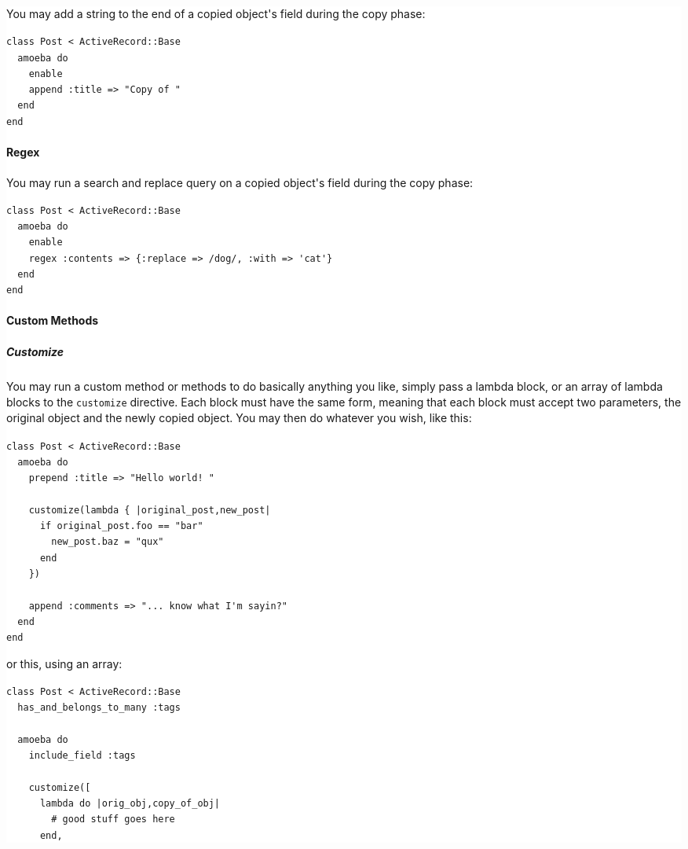 You may add a string to the end of a copied object's field during the copy phase:

    class Post < ActiveRecord::Base
      amoeba do
        enable
        append :title => "Copy of "
      end
    end

#### Regex

You may run a search and replace query on a copied object's field during the copy phase:

    class Post < ActiveRecord::Base
      amoeba do
        enable
        regex :contents => {:replace => /dog/, :with => 'cat'}
      end
    end

#### Custom Methods

##### Customize

You may run a custom method or methods to do basically anything you like, simply pass a lambda block, or an array of lambda blocks to the `customize` directive. Each block must have the same form, meaning that each block must accept two parameters, the original object and the newly copied object. You may then do whatever you wish, like this:

    class Post < ActiveRecord::Base
      amoeba do
        prepend :title => "Hello world! "

        customize(lambda { |original_post,new_post|
          if original_post.foo == "bar"
            new_post.baz = "qux"
          end
        })

        append :comments => "... know what I'm sayin?"
      end
    end

or this, using an array:

    class Post < ActiveRecord::Base
      has_and_belongs_to_many :tags

      amoeba do
        include_field :tags

        customize([
          lambda do |orig_obj,copy_of_obj|
            # good stuff goes here
          end,
